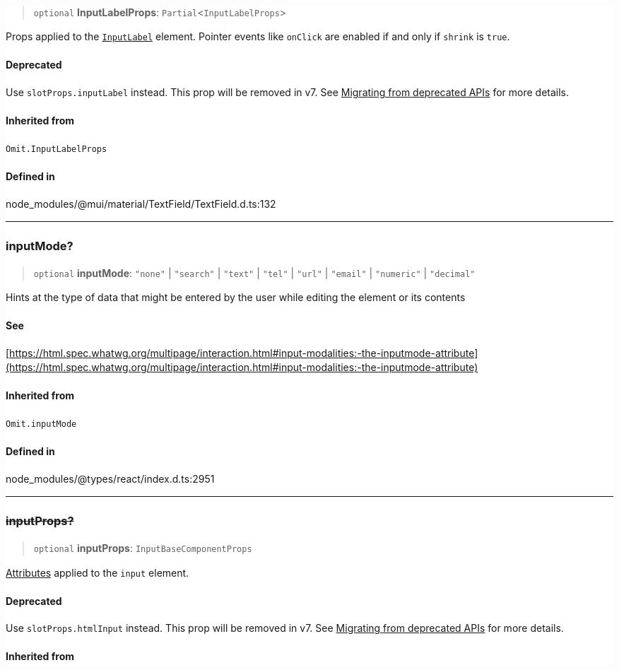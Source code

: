 > `optional` **InputLabelProps**: `Partial`\<`InputLabelProps`\>

Props applied to the [`InputLabel`](https://mui.com/material-ui/api/input-label/) element.
Pointer events like `onClick` are enabled if and only if `shrink` is `true`.

#### Deprecated

Use `slotProps.inputLabel` instead. This prop will be removed in v7. See [Migrating from deprecated APIs](https://mui.com/material-ui/migration/migrating-from-deprecated-apis/) for more details.

#### Inherited from

`Omit.InputLabelProps`

#### Defined in

node\_modules/@mui/material/TextField/TextField.d.ts:132

***

### inputMode?

> `optional` **inputMode**: `"none"` \| `"search"` \| `"text"` \| `"tel"` \| `"url"` \| `"email"` \| `"numeric"` \| `"decimal"`

Hints at the type of data that might be entered by the user while editing the element or its contents

#### See

[https://html.spec.whatwg.org/multipage/interaction.html#input-modalities:-the-inputmode-attribute](https://html.spec.whatwg.org/multipage/interaction.html#input-modalities:-the-inputmode-attribute)

#### Inherited from

`Omit.inputMode`

#### Defined in

node\_modules/@types/react/index.d.ts:2951

***

### ~~inputProps?~~

> `optional` **inputProps**: `InputBaseComponentProps`

[Attributes](https://developer.mozilla.org/en-US/docs/Web/HTML/Element/input#Attributes) applied to the `input` element.

#### Deprecated

Use `slotProps.htmlInput` instead. This prop will be removed in v7. See [Migrating from deprecated APIs](https://mui.com/material-ui/migration/migrating-from-deprecated-apis/) for more details.

#### Inherited from
